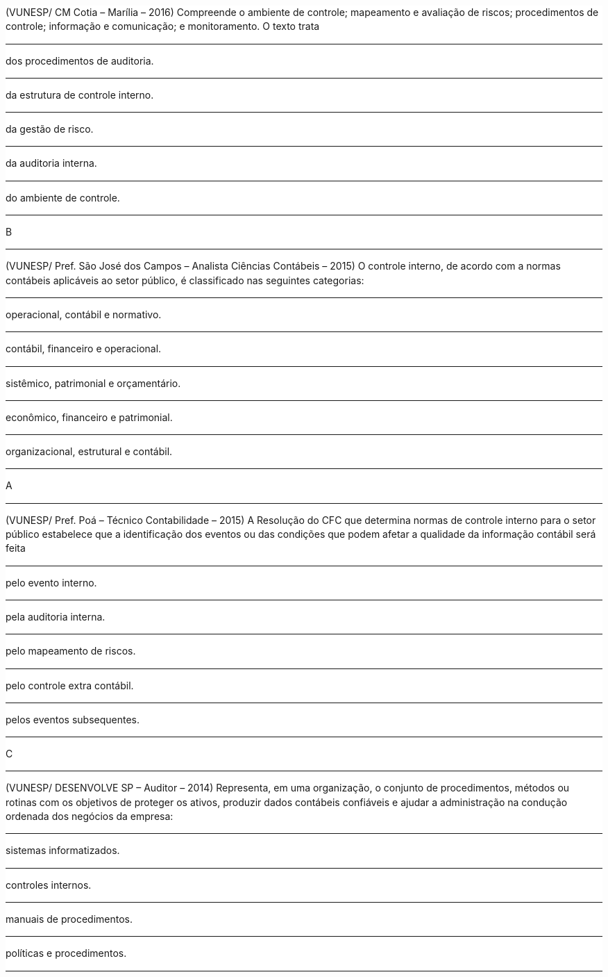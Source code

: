 (VUNESP/ CM Cotia – Marília – 2016) Compreende o ambiente de controle; mapeamento e avaliação de riscos; procedimentos de controle; informação e comunicação; e monitoramento. O texto trata 
***
dos procedimentos de auditoria.
***
da estrutura de controle interno.
***
da gestão de risco.
***
da auditoria interna.
***
do ambiente de controle.
***
B
****
(VUNESP/ Pref. São José dos Campos – Analista Ciências Contábeis – 2015) O controle interno, de acordo com a normas contábeis aplicáveis ao setor público, é classificado nas seguintes categorias:
***
operacional, contábil e normativo.
***
contábil, financeiro e operacional.
***
sistêmico, patrimonial e orçamentário.
***
econômico, financeiro e patrimonial.
***
organizacional, estrutural e contábil.
***
A
****
(VUNESP/ Pref. Poá – Técnico Contabilidade – 2015) A Resolução do CFC que determina normas de controle interno para o setor público estabelece que a identificação dos eventos ou das condições que podem afetar a qualidade da informação contábil será feita
***
pelo evento interno.
***
pela auditoria interna.
***
pelo mapeamento de riscos.
***
pelo controle extra contábil.
***
pelos eventos subsequentes.
***
C
****
(VUNESP/ DESENVOLVE SP – Auditor – 2014) Representa, em uma organização, o conjunto de procedimentos, métodos ou rotinas com os objetivos de proteger os ativos, produzir dados contábeis confiáveis e ajudar a administração na condução ordenada dos negócios da empresa:
***
sistemas informatizados.
***
controles internos.
***
manuais de procedimentos.
***
políticas e procedimentos.
***